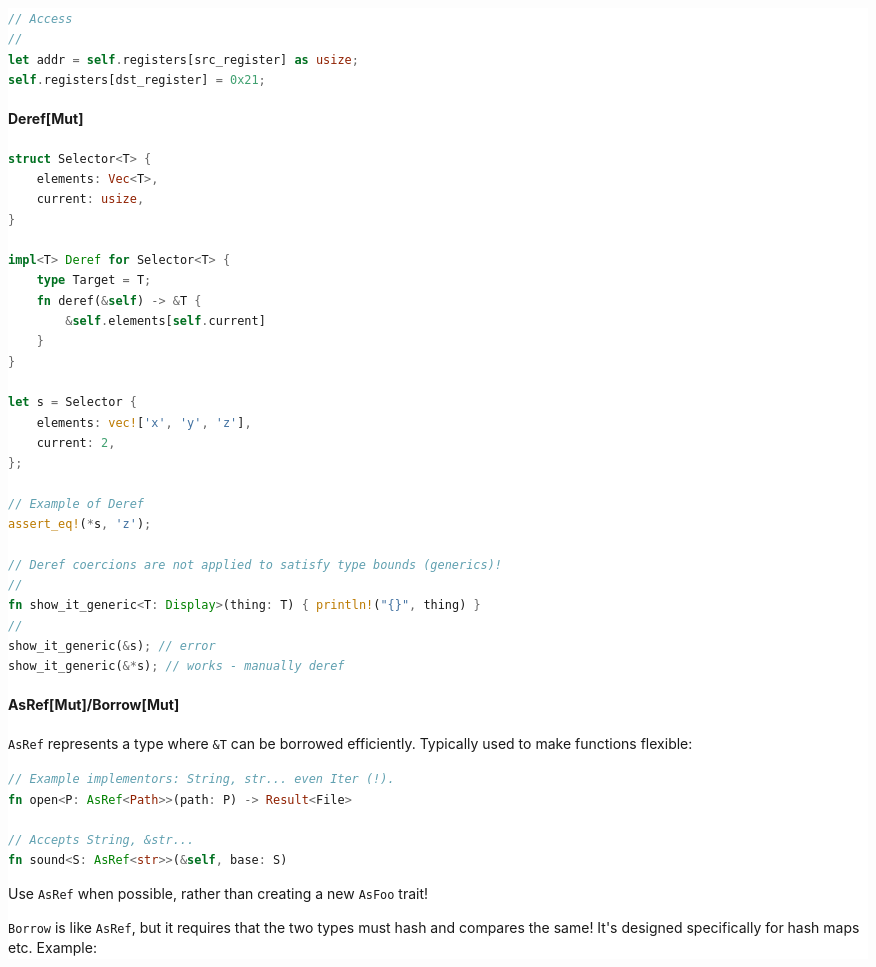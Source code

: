 ```rust
// Access
//
let addr = self.registers[src_register] as usize;
self.registers[dst_register] = 0x21;
```

#### Deref[Mut]

```rs
struct Selector<T> {
    elements: Vec<T>,
    current: usize,
}

impl<T> Deref for Selector<T> {
    type Target = T;
    fn deref(&self) -> &T {
        &self.elements[self.current]
    }
}

let s = Selector {
    elements: vec!['x', 'y', 'z'],
    current: 2,
};

// Example of Deref
assert_eq!(*s, 'z');

// Deref coercions are not applied to satisfy type bounds (generics)!
//
fn show_it_generic<T: Display>(thing: T) { println!("{}", thing) }
//
show_it_generic(&s); // error
show_it_generic(&*s); // works - manually deref
```

#### AsRef[Mut]/Borrow[Mut]

`AsRef` represents a type where `&T` can be borrowed efficiently. Typically used to make functions flexible:

```rs
// Example implementors: String, str... even Iter (!).
fn open<P: AsRef<Path>>(path: P) -> Result<File>

// Accepts String, &str...
fn sound<S: AsRef<str>>(&self, base: S)
```

Use `AsRef` when possible, rather than creating a new `AsFoo` trait!

`Borrow` is like `AsRef`, but it requires that the two types must hash and compares the same! It's designed specifically for hash maps etc. Example:

